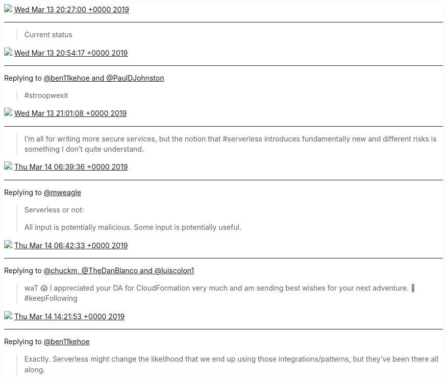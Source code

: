 > <video controls><source src="/twitter/archive/media/1105928267951824897-D1kL5SgVYAARSE4.mp4">Your browser does not support the video tag.</video>

<img src="./media/tweet.ico" width="12" /> [Wed Mar 13 20:27:00 +0000 2019](https://twitter.com/mweagle/status/1105928267951824897)

----

> Current status
>
> <video controls><source src="/twitter/archive/media/1105935130344906754-D1kSIdDUwAAutNv.mp4">Your browser does not support the video tag.</video>

<img src="./media/tweet.ico" width="12" /> [Wed Mar 13 20:54:17 +0000 2019](https://twitter.com/mweagle/status/1105935130344906754)

----

Replying to [@ben11kehoe and @PaulDJohnston](https://twitter.com/ben11kehoe/status/1105925256622080000)

> \#stroopwexit

<img src="./media/tweet.ico" width="12" /> [Wed Mar 13 21:01:08 +0000 2019](https://twitter.com/mweagle/status/1105936855378194433)

----

> I’m all for writing more secure services, but the notion that \#serverless introduces fundamentally new and different risks is something I don’t quite understand\.

<img src="./media/tweet.ico" width="12" /> [Thu Mar 14 06:39:36 +0000 2019](https://twitter.com/mweagle/status/1106082431860264960)

----

Replying to [@mweagle](https://twitter.com/mweagle/status/1106082431860264960)

> Serverless or not:
>
> All input is potentially malicious\.
> Some input is potentially useful\.

<img src="./media/tweet.ico" width="12" /> [Thu Mar 14 06:42:33 +0000 2019](https://twitter.com/mweagle/status/1106083175913013248)

----

Replying to [@chuckm, @TheDanBlanco and @luiscolon1](https://twitter.com/chuckm/status/1104048931426758660)

> waT 😱 I appreciated your DA for CloudFormation very much and am sending best wishes for your next adventure\. 👊 \#keepFollowing

<img src="./media/tweet.ico" width="12" /> [Thu Mar 14 14:21:53 +0000 2019](https://twitter.com/mweagle/status/1106198770050465792)

----

Replying to [@ben11kehoe](https://twitter.com/ben11kehoe/status/1106126090085515264)

> Exactly\. Serverless might change the likelihood that we end up using those integrations/patterns, but they’ve been there all along\.
